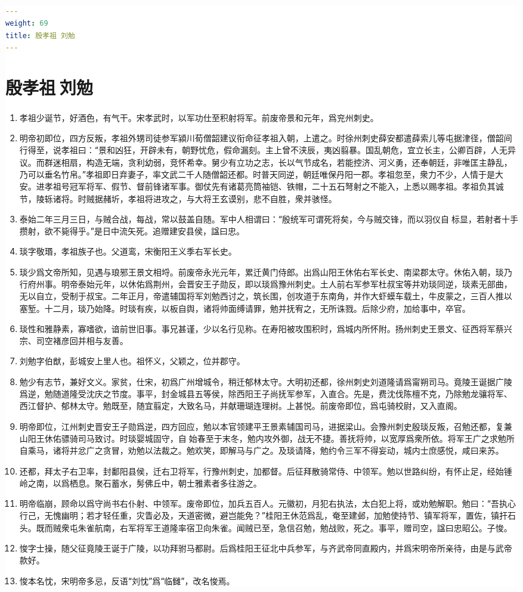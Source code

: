 ```yaml
---
weight: 69
title: 殷孝祖 刘勉
---
```


# 殷孝祖 刘勉

1. <span id="殷孝祖_刘勉-1"></span>
孝祖少诞节，好酒色，有气干。宋孝武时，以军功仕至积射将军。前废帝景和元年，爲兖州刺史。

2. <span id="殷孝祖_刘勉-2"></span>
明帝初即位，四方反叛，孝祖外甥司徒参军潁川荀僧韶建议衔命征孝祖入朝，上遣之。时徐州刺史薛安都遣薛索儿等屯据津径，僧韶间行得至，说孝祖曰：“景和凶狂，开辟未有，朝野忧危，假命漏刻。主上曾不浃辰，夷凶翦暴。国乱朝危，宜立长主，公卿百辟，人无异议。而群迷相扇，构造无端，贪利幼弱，竞怀希幸。舅少有立功之志，长以气节成名，若能控济、河义勇，还奉朝廷，非唯匡主静乱，乃可以垂名竹帛。”孝祖即日弃妻子，率文武二千人随僧韶还都。时普天同逆，朝廷唯保丹阳一郡。孝祖忽至，衆力不少，人情于是大安。进孝祖号冠军将军、假节、督前锋诸军事。御仗先有诸葛亮筒袖铠、铁帽，二十五石弩射之不能入，上悉以赐孝祖。孝祖负其诚节，陵轹诸将。时贼据赭圻，孝祖将进攻之，与大将王玄谟别，悲不自胜，衆并骇怪。

3. <span id="殷孝祖_刘勉-3"></span>
泰始二年三月三日，与贼合战，每战，常以鼓盖自随。军中人相谓曰：“殷统军可谓死将矣，今与贼交锋，而以羽仪自 标显，若射者十手攒射，欲不毙得乎。”是日中流矢死。追赠建安县侯，諡曰忠。

4. <span id="殷孝祖_刘勉-4"></span>
琰字敬瑉，孝祖族子也。父道鸾，宋衡阳王义季右军长史。

5. <span id="殷孝祖_刘勉-5"></span>
琰少爲文帝所知，见遇与琅邪王景文相埒。前废帝永光元年，累迁黄门侍郎。出爲山阳王休佑右军长史、南梁郡太守。休佑入朝，琰乃行府州事。明帝泰始元年，以休佑爲荆州，会晋安王子勋反，即以琰爲豫州刺史。土人前右军参军杜叔宝等并劝琰同逆，琰素无部曲，无以自立，受制于叔宝。二年正月，帝遣辅国将军刘勉西讨之，筑长围，创攻道于东南角，并作大虾蟆车载土，牛皮蒙之，三百人推以塞堑。十二月，琰乃始降。时琰有疾，以板自舆，诸将帅面缚请罪，勉并抚宥之，无所诛戮。后除少府，加给事中，卒官。

6. <span id="殷孝祖_刘勉-6"></span>
琰性和雅静素，寡嗜欲，谙前世旧事。事兄甚谨，少以名行见称。在寿阳被攻围积时，爲城内所怀附。扬州刺史王景文、征西将军蔡兴宗、司空褚彦回并相与友善。

7. <span id="殷孝祖_刘勉-7"></span>
刘勉字伯猷，彭城安上里人也。祖怀义，父颖之，位并郡守。

8. <span id="殷孝祖_刘勉-8"></span>
勉少有志节，兼好文义。家贫，仕宋，初爲广州增城令，稍迁郁林太守。大明初还都，徐州刺史刘道隆请爲甯朔司马。竟陵王诞据广陵爲逆，勉随道隆受沈庆之节度。事平，封金城县五等侯，除西阳王子尚抚军参军，入直合。先是，费沈伐陈檀不克，乃除勉龙骧将军、西江督护、郁林太守。勉既至，随宜翦定，大致名马，并献珊瑚连理树。上甚悦。前废帝即位，爲屯骑校尉，又入直阁。

9. <span id="殷孝祖_刘勉-9"></span>
明帝即位，江州刺史晋安王子勋爲逆，四方回应，勉以本官领建平王景素辅国司马，进据梁山。会豫州刺史殷琰反叛，召勉还都，复兼山阳王休佑骠骑司马致讨。时琰婴城固守，自 始春至于末冬，勉内攻外御，战无不捷。善抚将帅，以宽厚爲衆所依。将军王广之求勉所自乘马，诸将并忿广之贪冒，劝勉以法裁之。勉欢笑，即解马与广之。及琰请降，勉约令三军不得妄动，城内士庶感悦，咸曰来苏。

10. <span id="殷孝祖_刘勉-10"></span>
还都，拜太子右卫率，封鄱阳县侯，迁右卫将军，行豫州刺史，加都督。后征拜散骑常侍、中领军。勉以世路纠纷，有怀止足，经始锺岭之南，以爲栖息。聚石蓄水，髣佛丘中，朝士雅素者多往游之。

11. <span id="殷孝祖_刘勉-11"></span>
明帝临崩，顾命以爲守尚书右仆射、中领军。废帝即位，加兵五百人。元徽初，月犯右执法，太白犯上将，或劝勉解职。勉曰：“吾执心行己，无愧幽明；若才轻任重，灾眚必及，天道密微，避岂能免？”桂阳王休范爲乱，奄至建邺，加勉使持节、镇军将军，置佐，镇扞石头。既而贼衆屯朱雀航南，右军将军王道隆率宿卫向朱雀。闻贼已至，急信召勉，勉战败，死之。事平，赠司空，諡曰忠昭公。子悛。

12. <span id="殷孝祖_刘勉-12"></span>
悛字士操，随父征竟陵王诞于广陵，以功拜驸马都尉。后爲桂阳王征北中兵参军，与齐武帝同直殿内，并爲宋明帝所亲待，由是与武帝款好。

13. <span id="殷孝祖_刘勉-13"></span>
悛本名忱，宋明帝多忌，反语“刘忱”爲“临雠”，改名悛焉。
